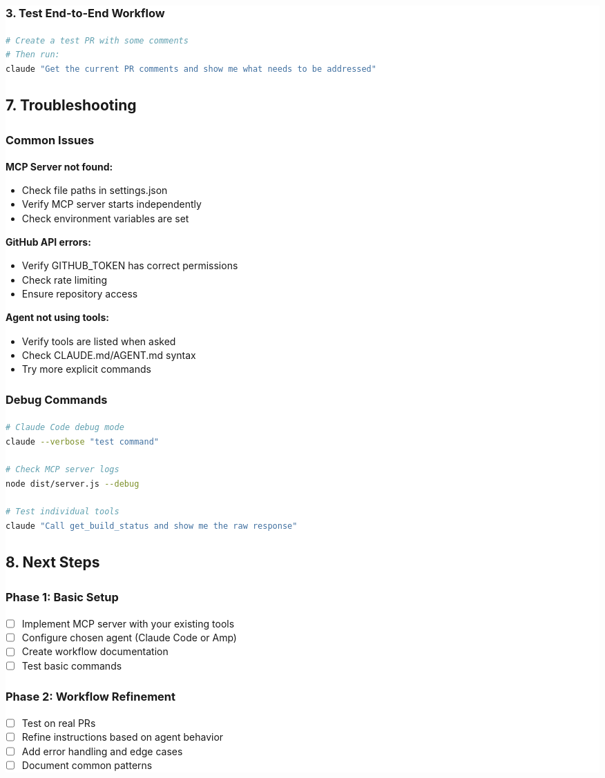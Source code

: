 ### 3. Test End-to-End Workflow
```bash
# Create a test PR with some comments
# Then run:
claude "Get the current PR comments and show me what needs to be addressed"
```

## 7. Troubleshooting

### Common Issues

**MCP Server not found:**
- Check file paths in settings.json
- Verify MCP server starts independently
- Check environment variables are set

**GitHub API errors:**
- Verify GITHUB_TOKEN has correct permissions
- Check rate limiting
- Ensure repository access

**Agent not using tools:**
- Verify tools are listed when asked
- Check CLAUDE.md/AGENT.md syntax
- Try more explicit commands

### Debug Commands

```bash
# Claude Code debug mode
claude --verbose "test command"

# Check MCP server logs
node dist/server.js --debug

# Test individual tools
claude "Call get_build_status and show me the raw response"
```

## 8. Next Steps

### Phase 1: Basic Setup
- [ ] Implement MCP server with your existing tools
- [ ] Configure chosen agent (Claude Code or Amp)
- [ ] Create workflow documentation
- [ ] Test basic commands

### Phase 2: Workflow Refinement  
- [ ] Test on real PRs
- [ ] Refine instructions based on agent behavior
- [ ] Add error handling and edge cases
- [ ] Document common patterns
